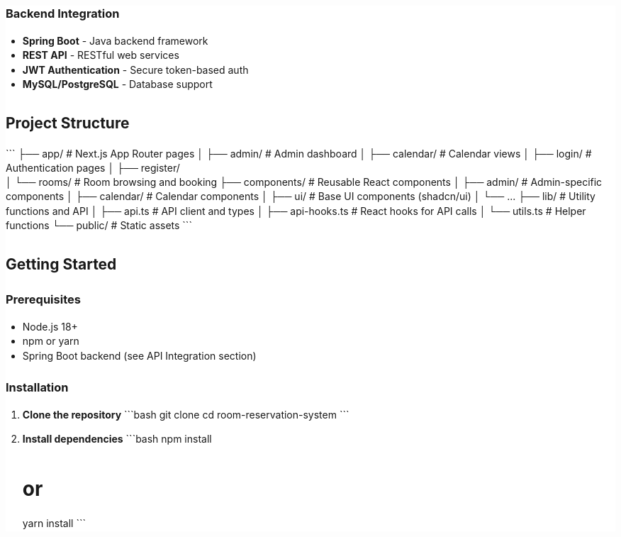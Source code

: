 ### Backend Integration
- **Spring Boot** - Java backend framework
- **REST API** - RESTful web services
- **JWT Authentication** - Secure token-based auth
- **MySQL/PostgreSQL** - Database support

## Project Structure

\`\`\`
├── app/                    # Next.js App Router pages
│   ├── admin/             # Admin dashboard
│   ├── calendar/          # Calendar views
│   ├── login/             # Authentication pages
│   ├── register/          
│   └── rooms/             # Room browsing and booking
├── components/            # Reusable React components
│   ├── admin/             # Admin-specific components
│   ├── calendar/          # Calendar components
│   ├── ui/                # Base UI components (shadcn/ui)
│   └── ...
├── lib/                   # Utility functions and API
│   ├── api.ts             # API client and types
│   ├── api-hooks.ts       # React hooks for API calls
│   └── utils.ts           # Helper functions
└── public/                # Static assets
\`\`\`

## Getting Started

### Prerequisites
- Node.js 18+ 
- npm or yarn
- Spring Boot backend (see API Integration section)

### Installation

1. **Clone the repository**
   \`\`\`bash
   git clone <repository-url>
   cd room-reservation-system
   \`\`\`

2. **Install dependencies**
   \`\`\`bash
   npm install
   # or
   yarn install
   \`\`\`
